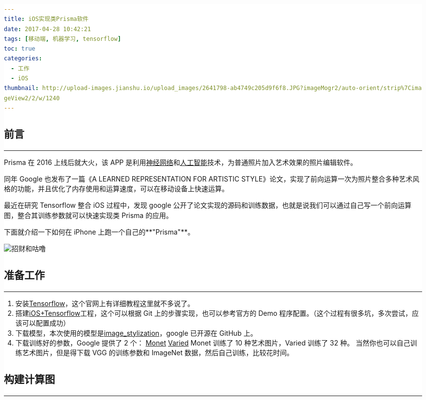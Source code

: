 ```yaml
---
title: iOS实现类Prisma软件
date: 2017-04-28 10:42:21
tags: [移动端, 机器学习, tensorflow]
toc: true
categories:
  - 工作
  - iOS
thumbnail: http://upload-images.jianshu.io/upload_images/2641798-ab4749c205d9f6f8.JPG?imageMogr2/auto-orient/strip%7CimageView2/2/w/1240
---
```


## 前言

---

Prisma 在 2016 上线后就大火，该 APP 是利用[神经网络](https://zh.wikipedia.org/wiki/%E4%BA%BA%E5%B7%A5%E7%A5%9E%E7%BB%8F%E7%BD%91%E7%BB%9C)和[人工智能](https://zh.wikipedia.org/wiki/%E4%BA%BA%E5%B7%A5%E6%99%BA%E8%83%BD)技术，为普通照片加入艺术效果的照片编辑软件。

同年 Google 也发布了一篇《A LEARNED REPRESENTATION FOR ARTISTIC STYLE》论文，实现了前向运算一次为照片整合多种艺术风格的功能，并且优化了内存使用和运算速度，可以在移动设备上快速运算。

最近在研究 Tensorflow 整合 iOS 过程中，发现 google 公开了论文实现的源码和训练数据，也就是说我们可以通过自己写一个前向运算图，整合其训练参数就可以快速实现类 Prisma 的应用。

下面就介绍一下如何在 iPhone 上跑一个自己的**"Prisma"**。



![招财和咕噜](http://upload-images.jianshu.io/upload_images/2641798-ab4749c205d9f6f8.JPG?imageMogr2/auto-orient/strip%7CimageView2/2/w/1240)

## 准备工作

---

1. 安装[Tensorflow](https://www.tensorflow.org/versions/r0.12/get_started/os_setup.html#download-and-setup)，这个官网上有详细教程这里就不多说了。
2. 搭建[iOS+Tensorflow](https://github.com/tensorflow/tensorflow/tree/master/tensorflow/contrib/ios_examples/)工程，这个可以根据 Git 上的步骤实现，也可以参考官方的 Demo 程序配置。（这个过程有很多坑，多次尝试，应该可以配置成功）
3. 下载模型，本次使用的模型是[image_stylization](https://github.com/tensorflow/magenta/tree/master/magenta/models/image_stylization)，google 已开源在 GitHub 上。
4. 下载训练好的参数，Google 提供了 2 个：
   [Monet](http://download.magenta.tensorflow.org/models/multistyle-pastiche-generator-monet.ckpt)
   [Varied](http://download.magenta.tensorflow.org/models/multistyle-pastiche-generator-varied.ckpt)
   Monet 训练了 10 种艺术图片，Varied 训练了 32 种。
   当然你也可以自己训练艺术图片，但是得下载 VGG 的训练参数和 ImageNet 数据，然后自己训练，比较花时间。

## 构建计算图

---
